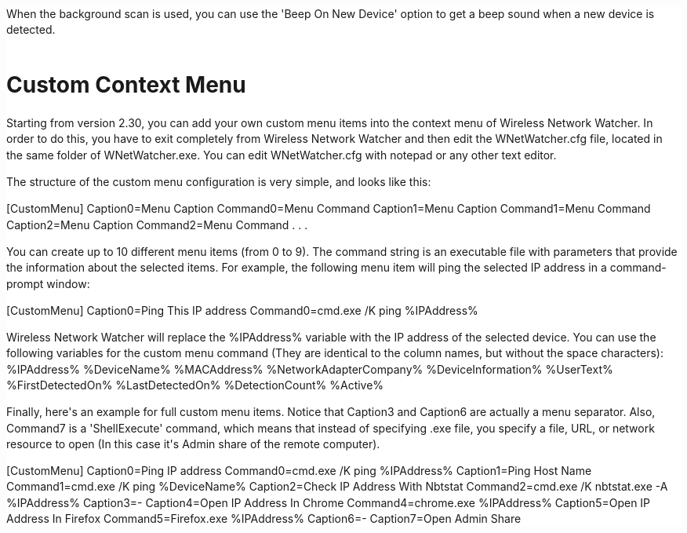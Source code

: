 When the background scan is used, you can use the 'Beep On New Device'
option to get a beep sound when a new device is detected.



Custom Context Menu
===================

Starting from version 2.30, you can add your own custom menu items into
the context menu of Wireless Network Watcher.
In order to do this, you have to exit completely from Wireless Network
Watcher and then edit the WNetWatcher.cfg file, located in the same
folder of WNetWatcher.exe. You can edit WNetWatcher.cfg with notepad or
any other text editor.

The structure of the custom menu configuration is very simple, and looks
like this:


[CustomMenu]
Caption0=Menu Caption
Command0=Menu Command
Caption1=Menu Caption
Command1=Menu Command
Caption2=Menu Caption
Command2=Menu Command
.
.
.



You can create up to 10 different menu items (from 0 to 9). The command
string is an executable file with parameters that provide the information
about the selected items.
For example, the following menu item will ping the selected IP address in
a command-prompt window:


[CustomMenu]
Caption0=Ping This IP address
Command0=cmd.exe /K ping %IPAddress%


Wireless Network Watcher will replace the %IPAddress% variable with the
IP address of the selected device. You can use the following variables
for the custom menu command (They are identical to the column names, but
without the space characters): %IPAddress% %DeviceName% %MACAddress%
%NetworkAdapterCompany% %DeviceInformation% %UserText% %FirstDetectedOn%
%LastDetectedOn% %DetectionCount% %Active%

Finally, here's an example for full custom menu items. Notice that
Caption3 and Caption6 are actually a menu separator. Also, Command7 is a
'ShellExecute' command, which means that instead of specifying .exe file,
you specify a file, URL, or network resource to open (In this case it's
Admin share of the remote computer).

[CustomMenu]
Caption0=Ping IP address
Command0=cmd.exe /K ping %IPAddress%
Caption1=Ping Host Name
Command1=cmd.exe /K ping %DeviceName%
Caption2=Check IP Address With Nbtstat
Command2=cmd.exe /K nbtstat.exe -A %IPAddress%
Caption3=-
Caption4=Open IP Address In Chrome
Command4=chrome.exe %IPAddress%
Caption5=Open IP Address In Firefox
Command5=Firefox.exe %IPAddress%
Caption6=-
Caption7=Open Admin Share